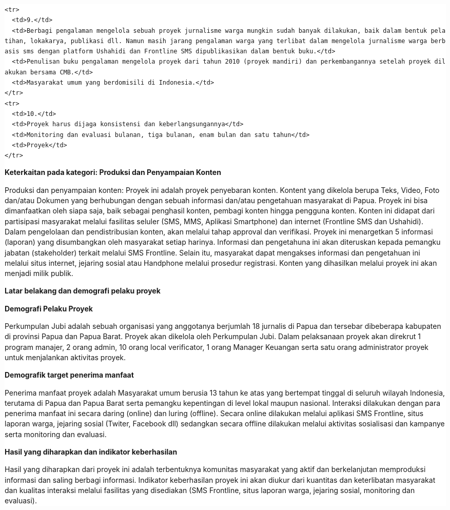     <tr>
      <td>9.</td>
      <td>Berbagi pengalaman mengelola sebuah proyek jurnalisme warga mungkin sudah banyak dilakukan, baik dalam bentuk pelatihan, lokakarya, publikasi dll. Namun masih jarang pengalaman warga yang terlibat dalam mengelola jurnalisme warga berbasis sms dengan platform Ushahidi dan Frontline SMS dipublikasikan dalam bentuk buku.</td>
      <td>Penulisan buku pengalaman mengelola proyek dari tahun 2010 (proyek mandiri) dan perkembangannya setelah proyek dilakukan bersama CMB.</td>
      <td>Masyarakat umum yang berdomisili di Indonesia.</td>
    </tr>
    <tr>
      <td>10.</td>
      <td>Proyek harus dijaga konsistensi dan keberlangsungannya</td>
      <td>Monitoring dan evaluasi bulanan, tiga bulanan, enam bulan dan satu tahun</td>
      <td>Proyek</td>
    </tr>
  </tbody>
</table>

**Keterkaitan pada kategori: Produksi dan Penyampaian Konten**

Produksi dan penyampaian konten: Proyek ini adalah proyek penyebaran konten. Kontent yang dikelola berupa Teks, Video, Foto dan/atau Dokumen yang berhubungan dengan sebuah informasi dan/atau pengetahuan masyarakat di Papua. Proyek ini bisa dimanfaatkan oleh siapa saja, baik sebagai penghasil konten, pembagi konten hingga pengguna konten. Konten ini didapat dari partisipasi masyarakat melalui fasilitas seluler (SMS, MMS, Aplikasi Smartphone) dan internet (Frontline SMS dan Ushahidi). Dalam pengelolaan dan pendistribusian konten, akan melalui tahap approval dan verifikasi. Proyek ini menargetkan 5 informasi (laporan) yang disumbangkan oleh masyarakat setiap harinya. Informasi dan pengetahuna ini akan diteruskan kepada pemangku jabatan (stakeholder) terkait melalui SMS Frontline. Selain itu, masyarakat dapat mengakses informasi dan pengetahuan ini melalui situs internet, jejaring sosial atau Handphone melalui prosedur registrasi. Konten yang dihasilkan melalui proyek ini akan menjadi milik publik.
   
 **Latar belakang dan demografi pelaku proyek**
 
 **Demografi Pelaku Proyek**

Perkumpulan Jubi adalah sebuah organisasi yang anggotanya berjumlah 18 jurnalis di Papua dan tersebar dibeberapa kabupaten di provinsi Papua dan Papua Barat. Proyek akan dikelola oleh Perkumpulan Jubi. Dalam pelaksanaan proyek akan direkrut 1 program manajer, 2 orang admin, 10 orang local verificator, 1 orang Manager Keuangan serta satu orang administrator proyek untuk menjalankan aktivitas proyek.
  
 **Demografik target penerima manfaat**

Penerima manfaat proyek adalah Masyarakat umum berusia 13 tahun ke atas yang bertempat tinggal di seluruh wilayah Indonesia, terutama di Papua dan Papua Barat serta pemangku kepentingan di level lokal maupun nasional. Interaksi dilakukan dengan para penerima manfaat ini secara daring (online) dan luring (offline). Secara online dilakukan melalui aplikasi SMS Frontline, situs laporan warga, jejaring sosial (Twiter, Facebook dll) sedangkan secara offline dilakukan melalui aktivitas sosialisasi dan kampanye serta monitoring dan evaluasi.
  
 **Hasil yang diharapkan dan indikator keberhasilan**

 Hasil yang diharapkan dari proyek ini adalah terbentuknya komunitas masyarakat yang aktif dan berkelanjutan memproduksi informasi dan saling berbagi informasi. Indikator keberhasilan proyek ini akan diukur dari kuantitas dan keterlibatan masyarakat dan kualitas interaksi melalui fasilitas yang disediakan (SMS Frontline, situs laporan warga, jejaring sosial, monitoring dan evaluasi).
 